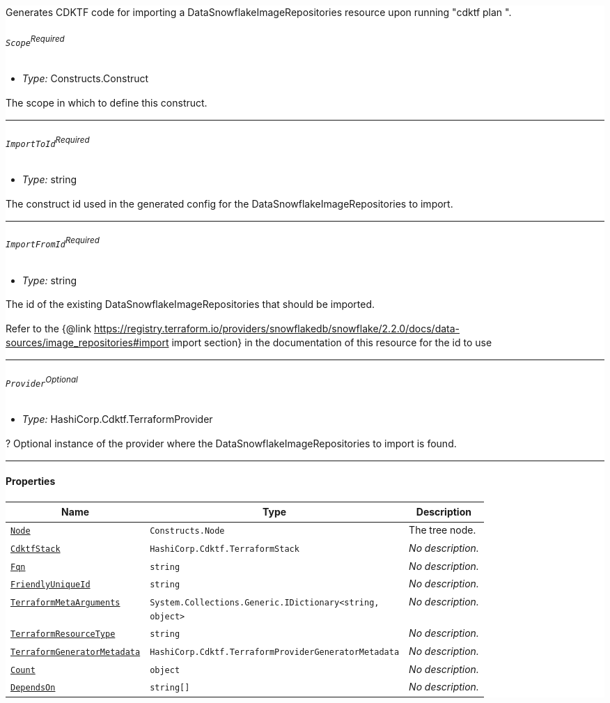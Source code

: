 Generates CDKTF code for importing a DataSnowflakeImageRepositories resource upon running "cdktf plan <stack-name>".

###### `Scope`<sup>Required</sup> <a name="Scope" id="@cdktf/provider-snowflake.dataSnowflakeImageRepositories.DataSnowflakeImageRepositories.generateConfigForImport.parameter.scope"></a>

- *Type:* Constructs.Construct

The scope in which to define this construct.

---

###### `ImportToId`<sup>Required</sup> <a name="ImportToId" id="@cdktf/provider-snowflake.dataSnowflakeImageRepositories.DataSnowflakeImageRepositories.generateConfigForImport.parameter.importToId"></a>

- *Type:* string

The construct id used in the generated config for the DataSnowflakeImageRepositories to import.

---

###### `ImportFromId`<sup>Required</sup> <a name="ImportFromId" id="@cdktf/provider-snowflake.dataSnowflakeImageRepositories.DataSnowflakeImageRepositories.generateConfigForImport.parameter.importFromId"></a>

- *Type:* string

The id of the existing DataSnowflakeImageRepositories that should be imported.

Refer to the {@link https://registry.terraform.io/providers/snowflakedb/snowflake/2.2.0/docs/data-sources/image_repositories#import import section} in the documentation of this resource for the id to use

---

###### `Provider`<sup>Optional</sup> <a name="Provider" id="@cdktf/provider-snowflake.dataSnowflakeImageRepositories.DataSnowflakeImageRepositories.generateConfigForImport.parameter.provider"></a>

- *Type:* HashiCorp.Cdktf.TerraformProvider

? Optional instance of the provider where the DataSnowflakeImageRepositories to import is found.

---

#### Properties <a name="Properties" id="Properties"></a>

| **Name** | **Type** | **Description** |
| --- | --- | --- |
| <code><a href="#@cdktf/provider-snowflake.dataSnowflakeImageRepositories.DataSnowflakeImageRepositories.property.node">Node</a></code> | <code>Constructs.Node</code> | The tree node. |
| <code><a href="#@cdktf/provider-snowflake.dataSnowflakeImageRepositories.DataSnowflakeImageRepositories.property.cdktfStack">CdktfStack</a></code> | <code>HashiCorp.Cdktf.TerraformStack</code> | *No description.* |
| <code><a href="#@cdktf/provider-snowflake.dataSnowflakeImageRepositories.DataSnowflakeImageRepositories.property.fqn">Fqn</a></code> | <code>string</code> | *No description.* |
| <code><a href="#@cdktf/provider-snowflake.dataSnowflakeImageRepositories.DataSnowflakeImageRepositories.property.friendlyUniqueId">FriendlyUniqueId</a></code> | <code>string</code> | *No description.* |
| <code><a href="#@cdktf/provider-snowflake.dataSnowflakeImageRepositories.DataSnowflakeImageRepositories.property.terraformMetaArguments">TerraformMetaArguments</a></code> | <code>System.Collections.Generic.IDictionary<string, object></code> | *No description.* |
| <code><a href="#@cdktf/provider-snowflake.dataSnowflakeImageRepositories.DataSnowflakeImageRepositories.property.terraformResourceType">TerraformResourceType</a></code> | <code>string</code> | *No description.* |
| <code><a href="#@cdktf/provider-snowflake.dataSnowflakeImageRepositories.DataSnowflakeImageRepositories.property.terraformGeneratorMetadata">TerraformGeneratorMetadata</a></code> | <code>HashiCorp.Cdktf.TerraformProviderGeneratorMetadata</code> | *No description.* |
| <code><a href="#@cdktf/provider-snowflake.dataSnowflakeImageRepositories.DataSnowflakeImageRepositories.property.count">Count</a></code> | <code>object</code> | *No description.* |
| <code><a href="#@cdktf/provider-snowflake.dataSnowflakeImageRepositories.DataSnowflakeImageRepositories.property.dependsOn">DependsOn</a></code> | <code>string[]</code> | *No description.* |